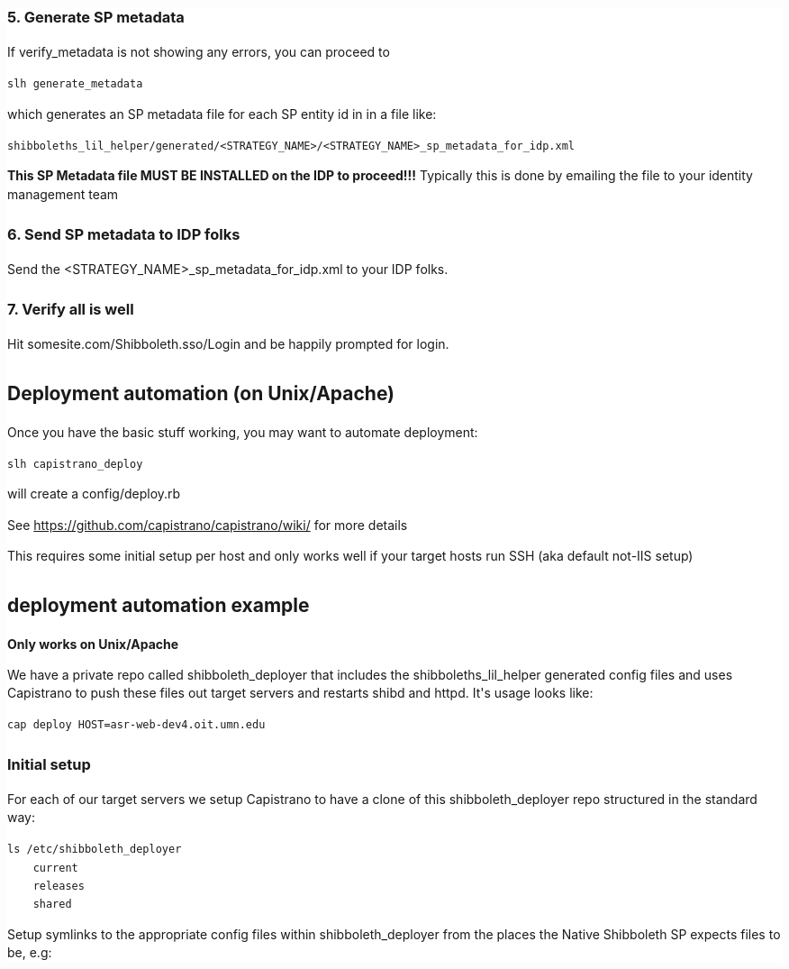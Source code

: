 
### 5. Generate SP metadata
If verify_metadata is not showing any errors, you can proceed to

    slh generate_metadata

which generates an SP metadata file for each SP entity id in in a file
like:

    shibboleths_lil_helper/generated/<STRATEGY_NAME>/<STRATEGY_NAME>_sp_metadata_for_idp.xml

__This SP Metadata file MUST BE INSTALLED on the IDP to proceed!!!__
Typically this is done by emailing the file to your identity management
team

### 6. Send SP metadata to IDP folks
Send the <STRATEGY_NAME>_sp_metadata_for_idp.xml to your IDP folks.

### 7. Verify all is well
Hit somesite.com/Shibboleth.sso/Login and be happily prompted for login.


Deployment automation (on Unix/Apache)
---------------------
Once you have the basic stuff working, you may want to automate
deployment:

    slh capistrano_deploy

will create a config/deploy.rb

See https://github.com/capistrano/capistrano/wiki/ for more details

This requires some initial setup per host and only works well if your
target hosts run SSH (aka default not-IIS setup)

deployment automation example
-----------------------------
__Only works on Unix/Apache__

We have a private repo called shibboleth\_deployer that includes the shibboleths\_lil\_helper generated config files and uses Capistrano to push these files out target servers and restarts shibd and httpd.  It's usage looks like:

    cap deploy HOST=asr-web-dev4.oit.umn.edu

### Initial setup
For each of our target servers we setup Capistrano to have a clone of
this shibboleth\_deployer repo structured in the standard way:

    ls /etc/shibboleth_deployer
        current
        releases
        shared

Setup symlinks to the appropriate config files within
shibboleth\_deployer from the places the Native Shibboleth SP expects
files to be, e.g:
